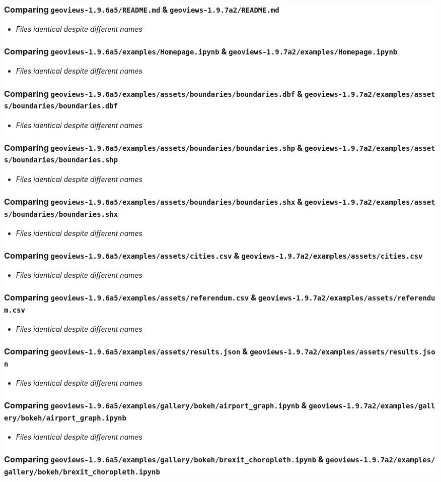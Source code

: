 ### Comparing `geoviews-1.9.6a5/README.md` & `geoviews-1.9.7a2/README.md`

 * *Files identical despite different names*

### Comparing `geoviews-1.9.6a5/examples/Homepage.ipynb` & `geoviews-1.9.7a2/examples/Homepage.ipynb`

 * *Files identical despite different names*

### Comparing `geoviews-1.9.6a5/examples/assets/boundaries/boundaries.dbf` & `geoviews-1.9.7a2/examples/assets/boundaries/boundaries.dbf`

 * *Files identical despite different names*

### Comparing `geoviews-1.9.6a5/examples/assets/boundaries/boundaries.shp` & `geoviews-1.9.7a2/examples/assets/boundaries/boundaries.shp`

 * *Files identical despite different names*

### Comparing `geoviews-1.9.6a5/examples/assets/boundaries/boundaries.shx` & `geoviews-1.9.7a2/examples/assets/boundaries/boundaries.shx`

 * *Files identical despite different names*

### Comparing `geoviews-1.9.6a5/examples/assets/cities.csv` & `geoviews-1.9.7a2/examples/assets/cities.csv`

 * *Files identical despite different names*

### Comparing `geoviews-1.9.6a5/examples/assets/referendum.csv` & `geoviews-1.9.7a2/examples/assets/referendum.csv`

 * *Files identical despite different names*

### Comparing `geoviews-1.9.6a5/examples/assets/results.json` & `geoviews-1.9.7a2/examples/assets/results.json`

 * *Files identical despite different names*

### Comparing `geoviews-1.9.6a5/examples/gallery/bokeh/airport_graph.ipynb` & `geoviews-1.9.7a2/examples/gallery/bokeh/airport_graph.ipynb`

 * *Files identical despite different names*

### Comparing `geoviews-1.9.6a5/examples/gallery/bokeh/brexit_choropleth.ipynb` & `geoviews-1.9.7a2/examples/gallery/bokeh/brexit_choropleth.ipynb`
